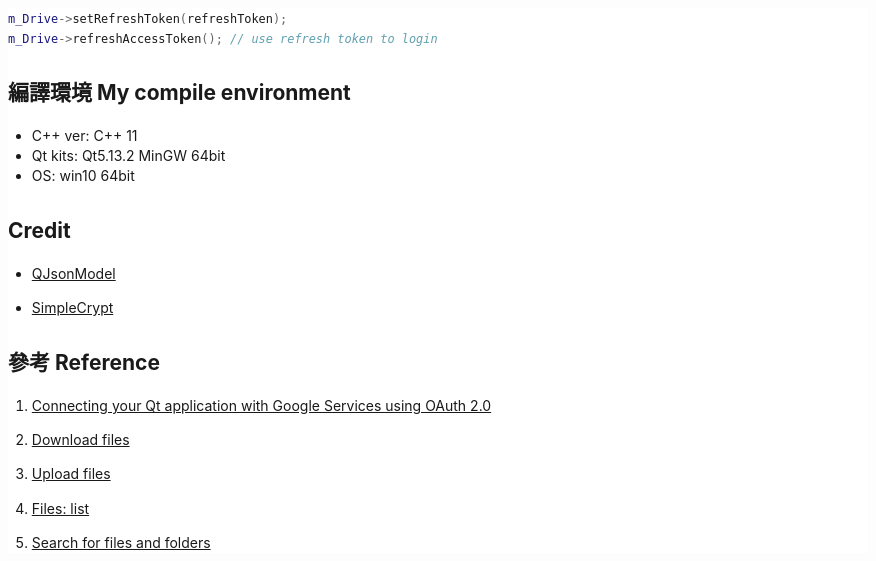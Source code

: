 ``` c++
m_Drive->setRefreshToken(refreshToken);
m_Drive->refreshAccessToken(); // use refresh token to login
```

## 編譯環境 My compile environment

- C++ ver: C++ 11
- Qt kits: Qt5.13.2 MinGW 64bit
- OS: win10 64bit

## Credit

- [QJsonModel](https://github.com/dridk/QJsonModel)

- [SimpleCrypt](https://wiki.qt.io/Simple_encryption_with_SimpleCrypt)

## 參考 Reference

1. [Connecting your Qt application with Google Services using OAuth 2.0](https://www.qt.io/blog/2017/01/25/connecting-qt-application-google-services-using-oauth-2-0)

2. [Download files](https://developers.google.com/drive/api/v3/manage-downloads)

3. [Upload files](https://developers.google.com/drive/api/v3/manage-uploads)

4. [Files: list](https://developers.google.com/drive/api/v3/reference/files/list)

5. [Search for files and folders](https://developers.google.com/drive/api/v3/search-files)

[googleQt]: https://github.com/osoftteam/googleQt

[o2]: https://github.com/pipacs/o2

[Qt WebEngine]: https://doc.qt.io/qt-5/qtwebengine-index.html

[Qt NetWork Authorization]: https://doc.qt.io/qt-5/qtnetworkauth-index.html

[Enable the Drive API]: https://developers.google.com/drive/api/v3/enable-drive-api

[Google Api Console]: https://console.developers.google.com/apis

[oauthglobal.h]: https://github.com/Loukei/GDriveApp/blob/main/src/Secret/oauthglobal_copy.h

[QOAuth2AuthorizationCodeFlow]: https://doc.qt.io/qt-5/qoauth2authorizationcodeflow.html

[refresh token]: https://developers.google.com/identity/protocols/oauth2/web-server#creatingclient

[QNetworkReply::uploadProgress]: https://doc.qt.io/qt-5/qnetworkreply.html#uploadProgress
